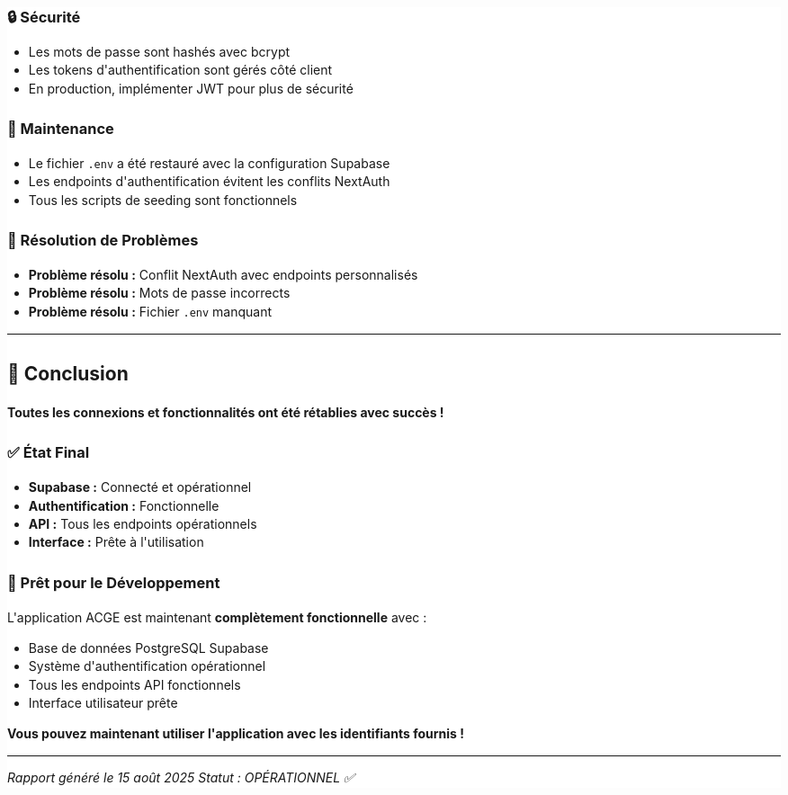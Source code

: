 ### 🔒 Sécurité
- Les mots de passe sont hashés avec bcrypt
- Les tokens d'authentification sont gérés côté client
- En production, implémenter JWT pour plus de sécurité

### 🔄 Maintenance
- Le fichier `.env` a été restauré avec la configuration Supabase
- Les endpoints d'authentification évitent les conflits NextAuth
- Tous les scripts de seeding sont fonctionnels

### 🐛 Résolution de Problèmes
- **Problème résolu :** Conflit NextAuth avec endpoints personnalisés
- **Problème résolu :** Mots de passe incorrects
- **Problème résolu :** Fichier `.env` manquant

---

## 🎉 Conclusion

**Toutes les connexions et fonctionnalités ont été rétablies avec succès !**

### ✅ État Final
- **Supabase :** Connecté et opérationnel
- **Authentification :** Fonctionnelle
- **API :** Tous les endpoints opérationnels
- **Interface :** Prête à l'utilisation

### 🎯 Prêt pour le Développement
L'application ACGE est maintenant **complètement fonctionnelle** avec :
- Base de données PostgreSQL Supabase
- Système d'authentification opérationnel
- Tous les endpoints API fonctionnels
- Interface utilisateur prête

**Vous pouvez maintenant utiliser l'application avec les identifiants fournis !**

---

*Rapport généré le 15 août 2025*
*Statut : OPÉRATIONNEL ✅*
